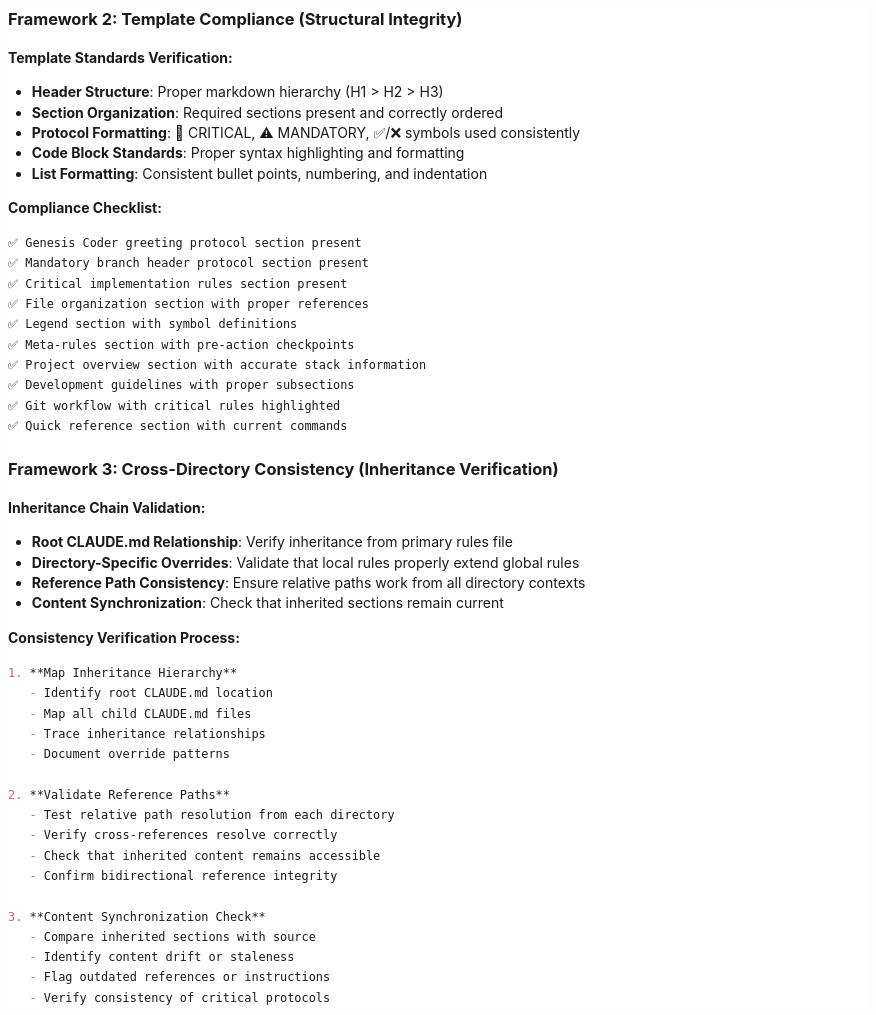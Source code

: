 ### Framework 2: Template Compliance (Structural Integrity)

**Template Standards Verification:**
- **Header Structure**: Proper markdown hierarchy (H1 > H2 > H3)
- **Section Organization**: Required sections present and correctly ordered
- **Protocol Formatting**: 🚨 CRITICAL, ⚠️ MANDATORY, ✅/❌ symbols used consistently
- **Code Block Standards**: Proper syntax highlighting and formatting
- **List Formatting**: Consistent bullet points, numbering, and indentation

**Compliance Checklist:**
```markdown
✅ Genesis Coder greeting protocol section present
✅ Mandatory branch header protocol section present  
✅ Critical implementation rules section present
✅ File organization section with proper references
✅ Legend section with symbol definitions
✅ Meta-rules section with pre-action checkpoints
✅ Project overview section with accurate stack information
✅ Development guidelines with proper subsections
✅ Git workflow with critical rules highlighted
✅ Quick reference section with current commands
```

### Framework 3: Cross-Directory Consistency (Inheritance Verification)

**Inheritance Chain Validation:**
- **Root CLAUDE.md Relationship**: Verify inheritance from primary rules file
- **Directory-Specific Overrides**: Validate that local rules properly extend global rules
- **Reference Path Consistency**: Ensure relative paths work from all directory contexts
- **Content Synchronization**: Check that inherited sections remain current

**Consistency Verification Process:**
```markdown
1. **Map Inheritance Hierarchy**
   - Identify root CLAUDE.md location
   - Map all child CLAUDE.md files
   - Trace inheritance relationships
   - Document override patterns

2. **Validate Reference Paths**
   - Test relative path resolution from each directory
   - Verify cross-references resolve correctly
   - Check that inherited content remains accessible
   - Confirm bidirectional reference integrity

3. **Content Synchronization Check**
   - Compare inherited sections with source
   - Identify content drift or staleness
   - Flag outdated references or instructions
   - Verify consistency of critical protocols
```
